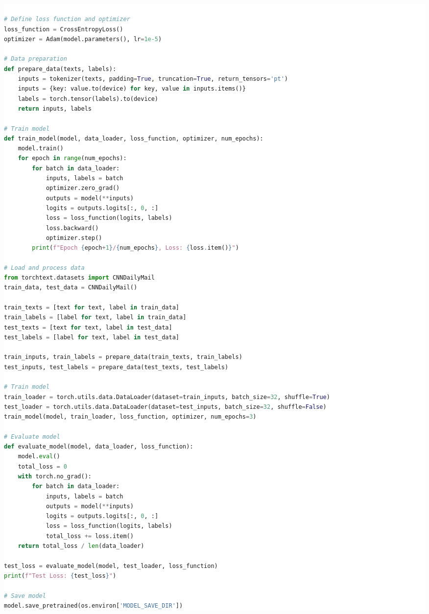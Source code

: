 ```python

# Define loss function and optimizer
loss_function = CrossEntropyLoss()
optimizer = Adam(model.parameters(), lr=1e-5)

# Data preparation
def prepare_data(texts, labels):
    inputs = tokenizer(texts, padding=True, truncation=True, return_tensors='pt')
    inputs = {key: value.to(device) for key, value in inputs.items()}
    labels = torch.tensor(labels).to(device)
    return inputs, labels

# Train model
def train_model(model, data_loader, loss_function, optimizer, num_epochs):
    model.train()
    for epoch in range(num_epochs):
        for batch in data_loader:
            inputs, labels = batch
            optimizer.zero_grad()
            outputs = model(**inputs)
            logits = outputs.logits[:, 0, :]
            loss = loss_function(logits, labels)
            loss.backward()
            optimizer.step()
        print(f"Epoch {epoch+1}/{num_epochs}, Loss: {loss.item()}")

# Load and process data
from torchtext.datasets import CNNDailyMail
train_data, test_data = CNNDailyMail()

train_texts = [text for text, label in train_data]
train_labels = [label for text, label in train_data]
test_texts = [text for text, label in test_data]
test_labels = [label for text, label in test_data]

train_inputs, train_labels = prepare_data(train_texts, train_labels)
test_inputs, test_labels = prepare_data(test_texts, test_labels)

# Train model
train_loader = torch.utils.data.DataLoader(dataset=train_inputs, batch_size=32, shuffle=True)
test_loader = torch.utils.data.DataLoader(dataset=test_inputs, batch_size=32, shuffle=False)
train_model(model, train_loader, loss_function, optimizer, num_epochs=3)

# Evaluate model
def evaluate_model(model, data_loader, loss_function):
    model.eval()
    total_loss = 0
    with torch.no_grad():
        for batch in data_loader:
            inputs, labels = batch
            outputs = model(**inputs)
            logits = outputs.logits[:, 0, :]
            loss = loss_function(logits, labels)
            total_loss += loss.item()
    return total_loss / len(data_loader)

test_loss = evaluate_model(model, test_loader, loss_function)
print(f"Test Loss: {test_loss}")

# Save model
model.save_pretrained(os.environ['MODEL_SAVE_DIR'])
```
